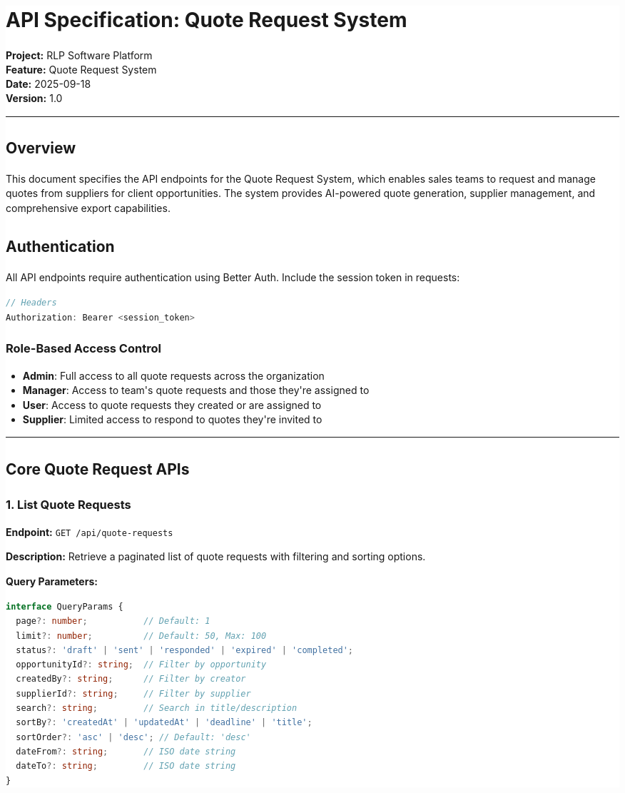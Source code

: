 # API Specification: Quote Request System

**Project:** RLP Software Platform  
**Feature:** Quote Request System  
**Date:** 2025-09-18  
**Version:** 1.0  

---

## Overview

This document specifies the API endpoints for the Quote Request System, which enables sales teams to request and manage quotes from suppliers for client opportunities. The system provides AI-powered quote generation, supplier management, and comprehensive export capabilities.

## Authentication

All API endpoints require authentication using Better Auth. Include the session token in requests:

```typescript
// Headers
Authorization: Bearer <session_token>
```

### Role-Based Access Control
- **Admin**: Full access to all quote requests across the organization
- **Manager**: Access to team's quote requests and those they're assigned to  
- **User**: Access to quote requests they created or are assigned to
- **Supplier**: Limited access to respond to quotes they're invited to

---

## Core Quote Request APIs

### 1. List Quote Requests

**Endpoint:** `GET /api/quote-requests`

**Description:** Retrieve a paginated list of quote requests with filtering and sorting options.

**Query Parameters:**
```typescript
interface QueryParams {
  page?: number;           // Default: 1
  limit?: number;          // Default: 50, Max: 100
  status?: 'draft' | 'sent' | 'responded' | 'expired' | 'completed';
  opportunityId?: string;  // Filter by opportunity
  createdBy?: string;      // Filter by creator
  supplierId?: string;     // Filter by supplier
  search?: string;         // Search in title/description
  sortBy?: 'createdAt' | 'updatedAt' | 'deadline' | 'title';
  sortOrder?: 'asc' | 'desc'; // Default: 'desc'
  dateFrom?: string;       // ISO date string
  dateTo?: string;         // ISO date string
}
```
